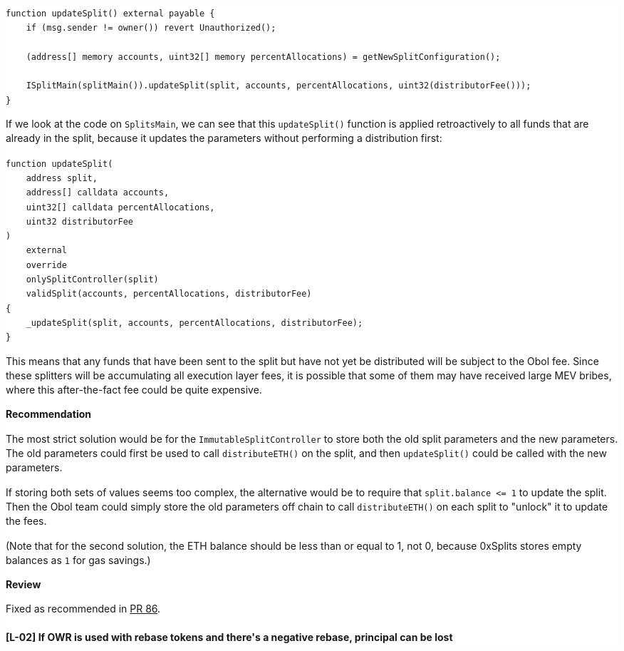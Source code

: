 ```solidity
function updateSplit() external payable {
    if (msg.sender != owner()) revert Unauthorized();

    (address[] memory accounts, uint32[] memory percentAllocations) = getNewSplitConfiguration();

    ISplitMain(splitMain()).updateSplit(split, accounts, percentAllocations, uint32(distributorFee()));
}
```

If we look at the code on `SplitsMain`, we can see that this `updateSplit()` function is applied retroactively to all funds that are already in the split, because it updates the parameters without performing a distribution first:

```solidity
function updateSplit(
    address split,
    address[] calldata accounts,
    uint32[] calldata percentAllocations,
    uint32 distributorFee
)
    external
    override
    onlySplitController(split)
    validSplit(accounts, percentAllocations, distributorFee)
{
    _updateSplit(split, accounts, percentAllocations, distributorFee);
}
```

This means that any funds that have been sent to the split but have not yet be distributed will be subject to the Obol fee. Since these splitters will be accumulating all execution layer fees, it is possible that some of them may have received large MEV bribes, where this after-the-fact fee could be quite expensive.

**Recommendation**[**​**](https://docs.obol.org/next/adv/security/smart_contract_audit#recommendation-2)

The most strict solution would be for the `ImmutableSplitController` to store both the old split parameters and the new parameters. The old parameters could first be used to call `distributeETH()` on the split, and then `updateSplit()` could be called with the new parameters.

If storing both sets of values seems too complex, the alternative would be to require that `split.balance <= 1` to update the split. Then the Obol team could simply store the old parameters off chain to call `distributeETH()` on each split to "unlock" it to update the fees.

(Note that for the second solution, the ETH balance should be less than or equal to 1, not 0, because 0xSplits stores empty balances as `1` for gas savings.)

**Review**[**​**](https://docs.obol.org/next/adv/security/smart_contract_audit#review-3)

Fixed as recommended in [PR 86](https://github.com/ObolNetwork/obol-manager-contracts/pull/86).

#### \[L-02] If OWR is used with rebase tokens and there's a negative rebase, principal can be lost[​](https://docs.obol.org/next/adv/security/smart_contract_audit#l-02-if-owr-is-used-with-rebase-tokens-and-theres-a-negative-rebase-principal-can-be-lost) <a href="#l-02-if-owr-is-used-with-rebase-tokens-and-theres-a-negative-rebase-principal-can-be-lost" id="l-02-if-owr-is-used-with-rebase-tokens-and-theres-a-negative-rebase-principal-can-be-lost"></a>
